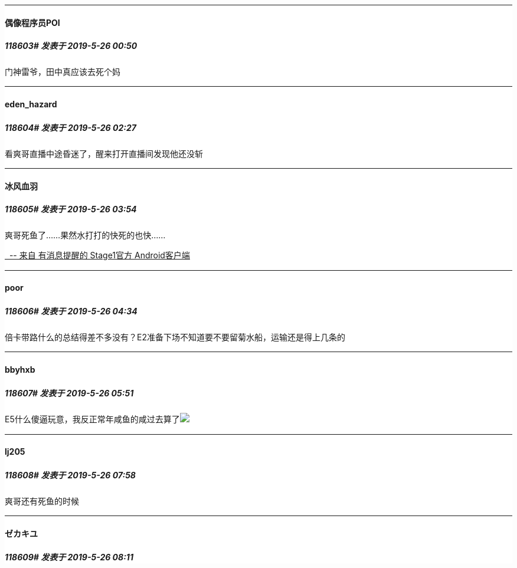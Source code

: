 
*****

####  偶像程序员POI  
##### 118603#       发表于 2019-5-26 00:50


门神雷爷，田中真应该去死个妈


*****

####  eden_hazard  
##### 118604#       发表于 2019-5-26 02:27


看爽哥直播中途昏迷了，醒来打开直播间发现他还没斩


*****

####  冰风血羽  
##### 118605#       发表于 2019-5-26 03:54


爽哥死鱼了……果然水打打的快死的也快……

[  -- 来自 有消息提醒的 Stage1官方 Android客户端](https://www.coolapk.com/apk/140634)


*****

####  poor  
##### 118606#       发表于 2019-5-26 04:34


倍卡带路什么的总结得差不多没有？E2准备下场不知道要不要留菊水船，运输还是得上几条的


*****

####  bbyhxb  
##### 118607#       发表于 2019-5-26 05:51


E5什么傻逼玩意，我反正常年咸鱼的咸过去算了<img src="https://static.saraba1st.com/image/smiley/face2017/001.png" referrerpolicy="no-referrer">


*****

####  lj205  
##### 118608#       发表于 2019-5-26 07:58


爽哥还有死鱼的时候


*****

####  ゼカキユ  
##### 118609#       发表于 2019-5-26 08:11
